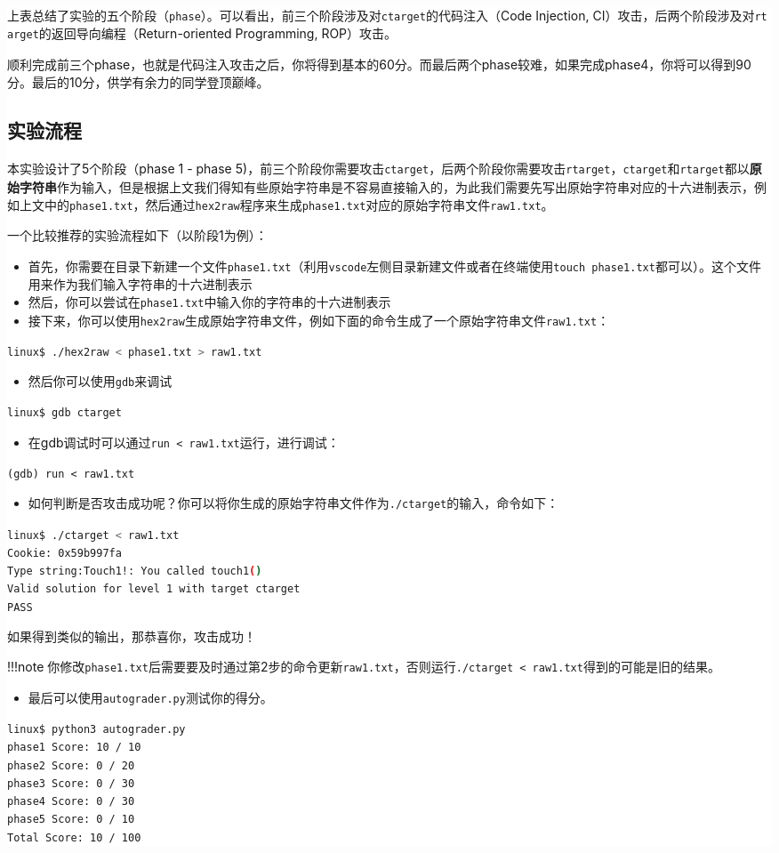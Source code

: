 上表总结了实验的五个阶段（`phase`）。可以看出，前三个阶段涉及对`ctarget`的代码注入（Code Injection, CI）攻击，后两个阶段涉及对`rtarget`的返回导向编程（Return-oriented Programming, ROP）攻击。

顺利完成前三个phase，也就是代码注入攻击之后，你将得到基本的60分。而最后两个phase较难，如果完成phase4，你将可以得到90分。最后的10分，供学有余力的同学登顶巅峰。

## 实验流程

本实验设计了5个阶段（phase 1 - phase 5)，前三个阶段你需要攻击`ctarget`，后两个阶段你需要攻击`rtarget`，`ctarget`和`rtarget`都以**原始字符串**作为输入，但是根据上文我们得知有些原始字符串是不容易直接输入的，为此我们需要先写出原始字符串对应的十六进制表示，例如上文中的`phase1.txt`，然后通过`hex2raw`程序来生成`phase1.txt`对应的原始字符串文件`raw1.txt`。

一个比较推荐的实验流程如下（以阶段1为例）：

- 首先，你需要在目录下新建一个文件`phase1.txt`（利用`vscode`左侧目录新建文件或者在终端使用`touch phase1.txt`都可以）。这个文件用来作为我们输入字符串的十六进制表示
- 然后，你可以尝试在`phase1.txt`中输入你的字符串的十六进制表示
- 接下来，你可以使用`hex2raw`生成原始字符串文件，例如下面的命令生成了一个原始字符串文件`raw1.txt`：

``` bash
linux$ ./hex2raw < phase1.txt > raw1.txt
```

- 然后你可以使用`gdb`来调试

```bash
linux$ gdb ctarget
```

- 在gdb调试时可以通过`run < raw1.txt`运行，进行调试：

```gdb
(gdb) run < raw1.txt
```

- 如何判断是否攻击成功呢？你可以将你生成的原始字符串文件作为`./ctarget`的输入，命令如下：

```bash
linux$ ./ctarget < raw1.txt         
Cookie: 0x59b997fa
Type string:Touch1!: You called touch1()
Valid solution for level 1 with target ctarget
PASS
```

如果得到类似的输出，那恭喜你，攻击成功！

!!!note
    你修改`phase1.txt`后需要要及时通过第2步的命令更新`raw1.txt`，否则运行`./ctarget < raw1.txt`得到的可能是旧的结果。

- 最后可以使用`autograder.py`测试你的得分。

```bash
linux$ python3 autograder.py
phase1 Score: 10 / 10
phase2 Score: 0 / 20
phase3 Score: 0 / 30
phase4 Score: 0 / 30
phase5 Score: 0 / 10
Total Score: 10 / 100 
```
